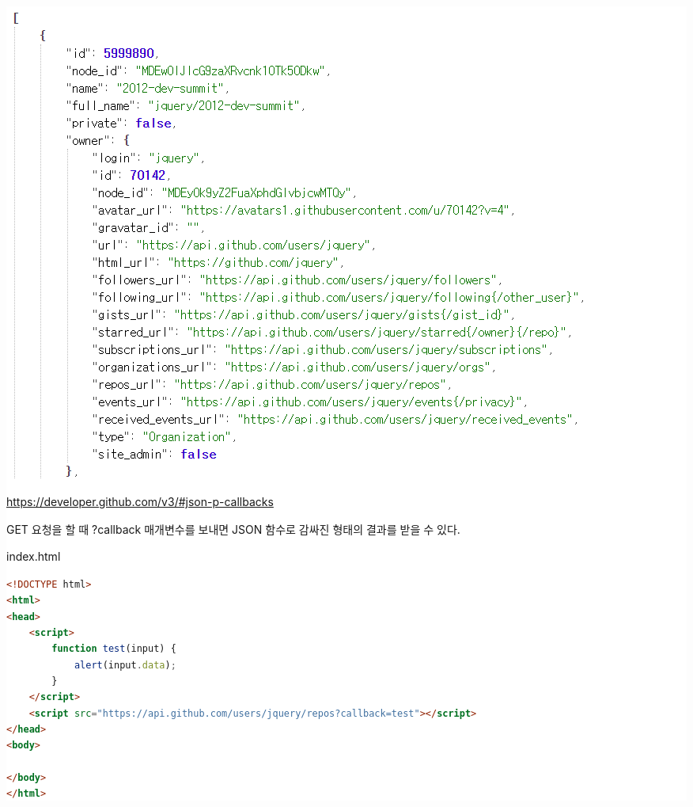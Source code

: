 ![image-20200228113953730](images/image-20200228113953730.png)



https://developer.github.com/v3/#json-p-callbacks

GET 요청을 할 때 ?callback 매개변수를 보내면 JSON 함수로 감싸진 형태의 결과를 받을 수 있다.

index.html

```html
<!DOCTYPE html>
<html>
<head>
    <script>
        function test(input) {
            alert(input.data);
        }
    </script>
    <script src="https://api.github.com/users/jquery/repos?callback=test"></script>
</head>
<body>

</body>
</html>
```
